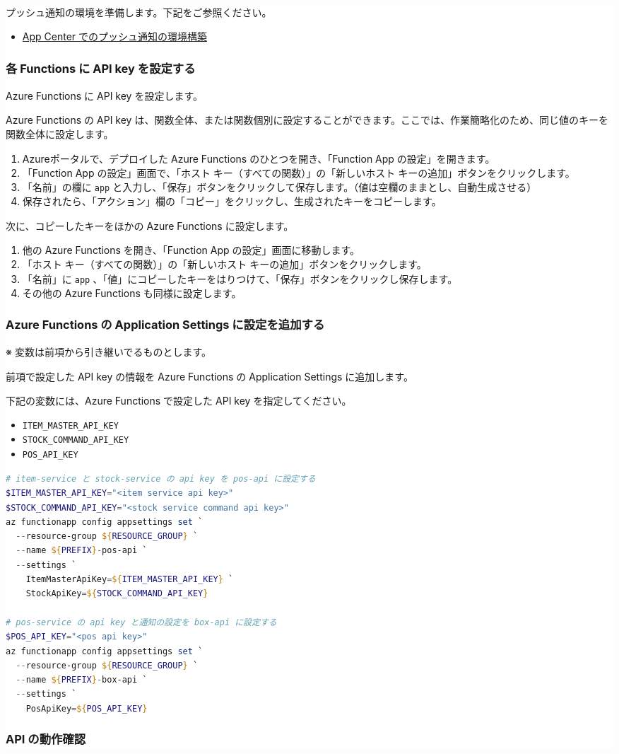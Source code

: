 プッシュ通知の環境を準備します。下記をご参照ください。

- [App Center でのプッシュ通知の環境構築](/docs/appcenter.md)

### 各 Functions に API key を設定する

Azure Functions に API key を設定します。

Azure Functions の API key は、関数全体、または関数個別に設定することができます。ここでは、作業簡略化のため、同じ値のキーを関数全体に設定します。

1. Azureポータルで、デプロイした Azure Functions のひとつを開き、「Function App の設定」を開きます。
2. 「Function App の設定」画面で、「ホスト キー（すべての関数）」の「新しいホスト キーの追加」ボタンをクリックします。
3. 「名前」の欄に `app` と入力し、「保存」ボタンをクリックして保存します。（値は空欄のままとし、自動生成させる）
4. 保存されたら、「アクション」欄の「コピー」をクリックし、生成されたキーをコピーします。

次に、コピーしたキーをほかの Azure Functions に設定します。

1. 他の Azure Functions を開き、「Function App の設定」画面に移動します。
2. 「ホスト キー（すべての関数）」の「新しいホスト キーの追加」ボタンをクリックします。
3. 「名前」に `app` 、「値」にコピーしたキーをはりつけて、「保存」ボタンをクリックし保存します。
4. その他の Azure Functions も同様に設定します。

### Azure Functions の Application Settings に設定を追加する

※ 変数は前項から引き継いでるものとします。

前項で設定した API key の情報を Azure Functions の Application Settings に追加します。

下記の変数には、Azure Functions で設定した API key を指定してください。

- `ITEM_MASTER_API_KEY`
- `STOCK_COMMAND_API_KEY`
- `POS_API_KEY`

```ps1
# item-service と stock-service の api key を pos-api に設定する
$ITEM_MASTER_API_KEY="<item service api key>"
$STOCK_COMMAND_API_KEY="<stock service command api key>"
az functionapp config appsettings set `
  --resource-group ${RESOURCE_GROUP} `
  --name ${PREFIX}-pos-api `
  --settings `
    ItemMasterApiKey=${ITEM_MASTER_API_KEY} `
    StockApiKey=${STOCK_COMMAND_API_KEY}

# pos-service の api key と通知の設定を box-api に設定する
$POS_API_KEY="<pos api key>"
az functionapp config appsettings set `
  --resource-group ${RESOURCE_GROUP} `
  --name ${PREFIX}-box-api `
  --settings `
    PosApiKey=${POS_API_KEY}
```

### API の動作確認
